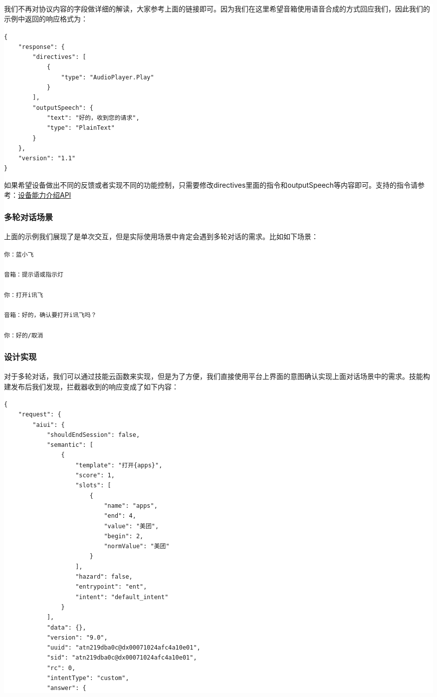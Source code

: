 我们不再对协议内容的字段做详细的解读，大家参考上面的链接即可。因为我们在这里希望音箱使用语音合成的方式回应我们，因此我们的示例中返回的响应格式为：

```
{
    "response": {
        "directives": [
            {
                "type": "AudioPlayer.Play"
            }
        ],
        "outputSpeech": {
            "text": "好的，收到您的请求",
            "type": "PlainText"
        }
    },
    "version": "1.1"
}
```
如果希望设备做出不同的反馈或者实现不同的功能控制，只需要修改directives里面的指令和outputSpeech等内容即可。支持的指令请参考：[设备能力介绍API](https://doc.iflyos.cn/device/interface/)

### 多轮对话场景
上面的示例我们展现了是单次交互，但是实际使用场景中肯定会遇到多轮对话的需求。比如如下场景：
	
	你：蓝小飞

	音箱：提示语或指示灯

	你：打开i讯飞

	音箱：好的，确认要打开i讯飞吗？

	你：好的/取消

### 设计实现
对于多轮对话，我们可以通过技能云函数来实现，但是为了方便，我们直接使用平台上界面的意图确认实现上面对话场景中的需求。技能构建发布后我们发现，拦截器收到的响应变成了如下内容：

```
{
    "request": {
        "aiui": {
            "shouldEndSession": false,
            "semantic": [
                {
                    "template": "打开{apps}",
                    "score": 1,
                    "slots": [
                        {
                            "name": "apps",
                            "end": 4,
                            "value": "美团",
                            "begin": 2,
                            "normValue": "美团"
                        }
                    ],
                    "hazard": false,
                    "entrypoint": "ent",
                    "intent": "default_intent"
                }
            ],
            "data": {},
            "version": "9.0",
            "uuid": "atn219dba0c@dx00071024afc4a10e01",
            "sid": "atn219dba0c@dx00071024afc4a10e01",
            "rc": 0,
            "intentType": "custom",
            "answer": {
```